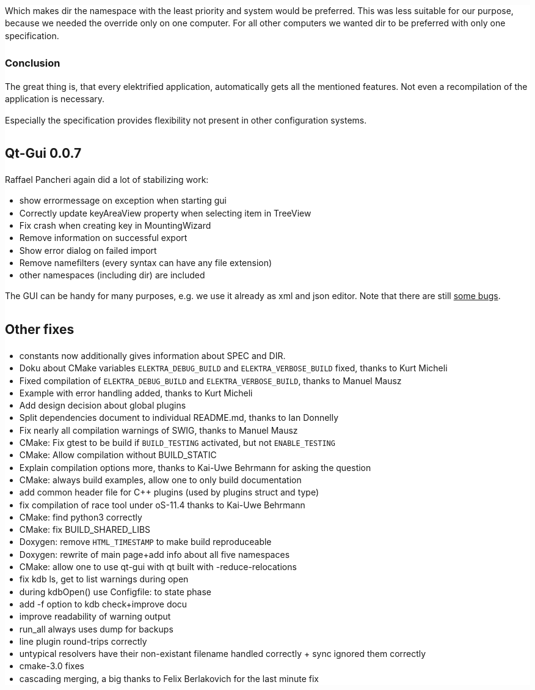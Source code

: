 Which makes dir the namespace with the least priority and system would be preferred.
This was less suitable for our purpose, because we needed the override
only on one computer. For all other computers we wanted dir
to be preferred with only one specification.

### Conclusion

The great thing is, that every elektrified application, automatically gets all the mentioned features.
Not even a recompilation of the application is necessary.

Especially the specification provides flexibility not present in other configuration systems.

## Qt-Gui 0.0.7

Raffael Pancheri again did a lot of stabilizing work:

- show errormessage on exception when starting gui
- Correctly update keyAreaView property when selecting item in TreeView
- Fix crash when creating key in MountingWizard
- Remove information on successful export
- Show error dialog on failed import
- Remove namefilters (every syntax can have any file extension)
- other namespaces (including dir) are included

The GUI can be handy for many purposes, e.g. we use it already as xml and json editor.
Note that there are still [some bugs](https://git.libelektra.org/issues).

## Other fixes

- constants now additionally gives information about SPEC and DIR.
- Doku about CMake variables `ELEKTRA_DEBUG_BUILD` and `ELEKTRA_VERBOSE_BUILD` fixed, thanks to Kurt Micheli
- Fixed compilation of `ELEKTRA_DEBUG_BUILD` and `ELEKTRA_VERBOSE_BUILD`, thanks to Manuel Mausz
- Example with error handling added, thanks to Kurt Micheli
- Add design decision about global plugins
- Split dependencies document to individual README.md, thanks to Ian Donnelly
- Fix nearly all compilation warnings of SWIG, thanks to Manuel Mausz
- CMake: Fix gtest to be build if `BUILD_TESTING` activated, but not `ENABLE_TESTING`
- CMake: Allow compilation without BUILD_STATIC
- Explain compilation options more, thanks to Kai-Uwe Behrmann for asking the question
- CMake: always build examples, allow one to only build documentation
- add common header file for C++ plugins (used by plugins struct and type)
- fix compilation of race tool under oS-11.4 thanks to Kai-Uwe Behrmann
- CMake: find python3 correctly
- CMake: fix BUILD_SHARED_LIBS
- Doxygen: remove `HTML_TIMESTAMP` to make build reproduceable
- Doxygen: rewrite of main page+add info about all five namespaces
- CMake: allow one to use qt-gui with qt built with -reduce-relocations
- fix kdb ls, get to list warnings during open
- during kdbOpen() use Configfile: to state phase
- add -f option to kdb check+improve docu
- improve readability of warning output
- run_all always uses dump for backups
- line plugin round-trips correctly
- untypical resolvers have their non-existant filename handled correctly + sync ignored them correctly
- cmake-3.0 fixes
- cascading merging, a big thanks to Felix Berlakovich for the last minute fix
